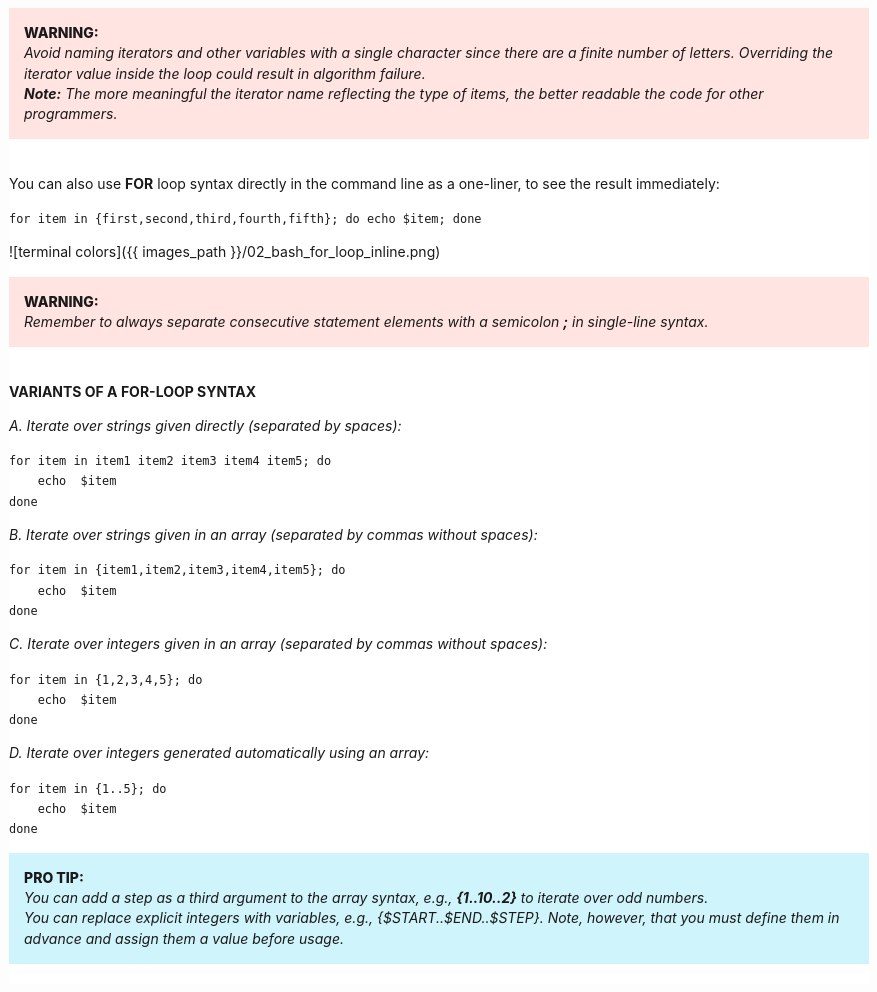 <div style="background: mistyrose; padding: 15px;">
<span style="font-weight:800;">WARNING:</span>
<br><span style="font-style:italic;">
Avoid naming iterators and other variables with a single character since there are a finite number of letters. Overriding the iterator value inside the loop could result in algorithm failure.<br>
<b>Note:</b> The more meaningful the iterator name reflecting the type of items, the better readable the code for other programmers.
</span>
</div><br>

You can also use **FOR** loop syntax directly in the command line as a one-liner, to see the result immediately:

```
for item in {first,second,third,fourth,fifth}; do echo $item; done
```

![terminal colors]({{ images_path }}/02_bash_for_loop_inline.png)<br>

<div style="background: mistyrose; padding: 15px;">
<span style="font-weight:800;">WARNING:</span>
<br><span style="font-style:italic;">
Remember to always separate consecutive statement elements with a semicolon <b>;</b> in single-line syntax.
</span>
</div><br>



**VARIANTS OF A FOR-LOOP SYNTAX**

*A. Iterate over strings given directly (separated by spaces):*
```
for item in item1 item2 item3 item4 item5; do
    echo  $item
done
```

*B. Iterate over strings given in an array (separated by commas without spaces):*
```
for item in {item1,item2,item3,item4,item5}; do
    echo  $item
done
```

*C. Iterate over integers given in an array (separated by commas without spaces):*
```
for item in {1,2,3,4,5}; do
    echo  $item
done
```

*D. Iterate over integers generated automatically using an array:*
```
for item in {1..5}; do
    echo  $item
done
```
<div style="background: #cff4fc; padding: 15px;">
<span style="font-weight:800;">PRO TIP:</span>
<br><span style="font-style:italic;">
You can add a step as a third argument to the array syntax, e.g., <b>{1..10..2}</b> to iterate over odd numbers.<br>
You can replace explicit integers with variables, e.g., {$START..$END..$STEP}. Note, however, that you must define them in advance and assign them a value before usage.
</span>
</div><br>
